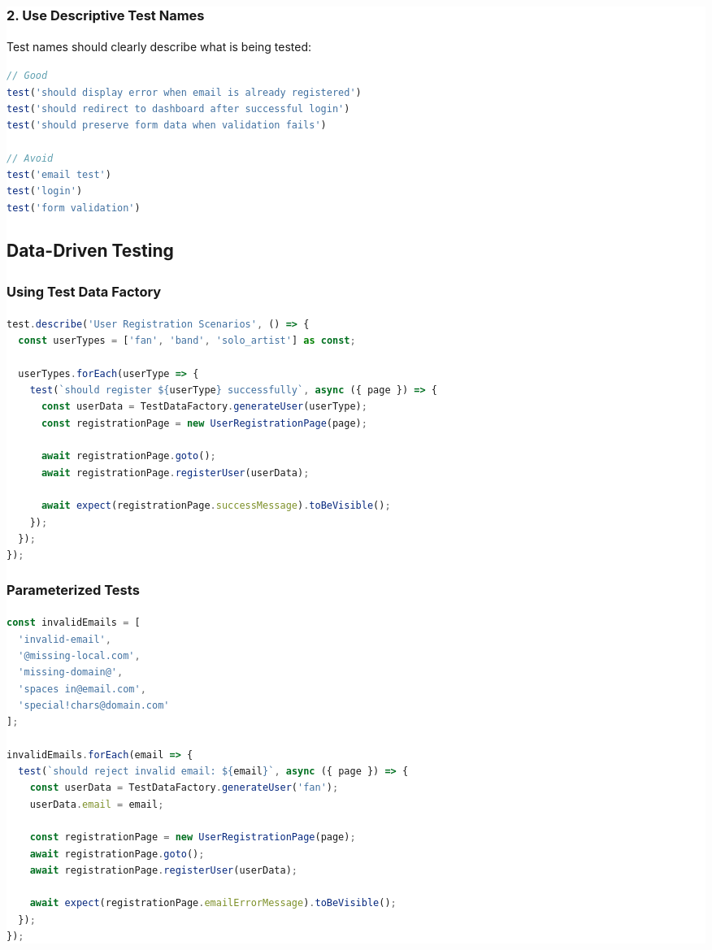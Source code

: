 ### 2. Use Descriptive Test Names
Test names should clearly describe what is being tested:

```typescript
// Good
test('should display error when email is already registered')
test('should redirect to dashboard after successful login')
test('should preserve form data when validation fails')

// Avoid
test('email test')
test('login')
test('form validation')
```

## Data-Driven Testing

### Using Test Data Factory

```typescript
test.describe('User Registration Scenarios', () => {
  const userTypes = ['fan', 'band', 'solo_artist'] as const;

  userTypes.forEach(userType => {
    test(`should register ${userType} successfully`, async ({ page }) => {
      const userData = TestDataFactory.generateUser(userType);
      const registrationPage = new UserRegistrationPage(page);

      await registrationPage.goto();
      await registrationPage.registerUser(userData);

      await expect(registrationPage.successMessage).toBeVisible();
    });
  });
});
```

### Parameterized Tests

```typescript
const invalidEmails = [
  'invalid-email',
  '@missing-local.com',
  'missing-domain@',
  'spaces in@email.com',
  'special!chars@domain.com'
];

invalidEmails.forEach(email => {
  test(`should reject invalid email: ${email}`, async ({ page }) => {
    const userData = TestDataFactory.generateUser('fan');
    userData.email = email;

    const registrationPage = new UserRegistrationPage(page);
    await registrationPage.goto();
    await registrationPage.registerUser(userData);

    await expect(registrationPage.emailErrorMessage).toBeVisible();
  });
});
```

